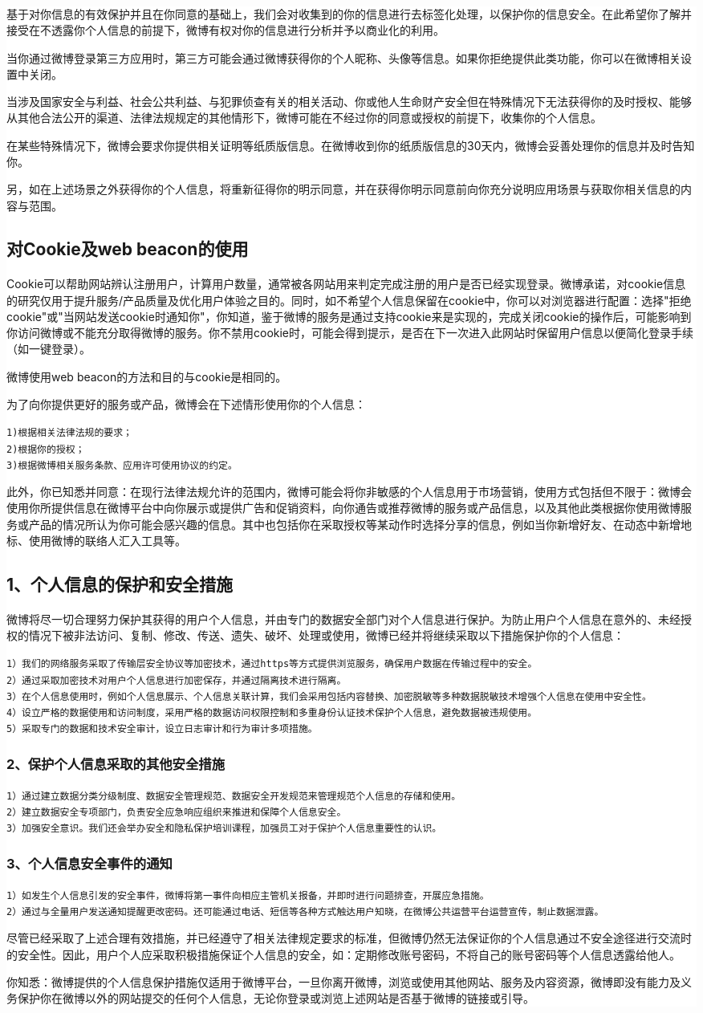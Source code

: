 基于对你信息的有效保护并且在你同意的基础上，我们会对收集到的你的信息进行去标签化处理，以保护你的信息安全。在此希望你了解并接受在不透露你个人信息的前提下，微博有权对你的信息进行分析并予以商业化的利用。

当你通过微博登录第三方应用时，第三方可能会通过微博获得你的个人昵称、头像等信息。如果你拒绝提供此类功能，你可以在微博相关设置中关闭。

当涉及国家安全与利益、社会公共利益、与犯罪侦查有关的相关活动、你或他人生命财产安全但在特殊情况下无法获得你的及时授权、能够从其他合法公开的渠道、法律法规规定的其他情形下，微博可能在不经过你的同意或授权的前提下，收集你的个人信息。

在某些特殊情况下，微博会要求你提供相关证明等纸质版信息。在微博收到你的纸质版信息的30天内，微博会妥善处理你的信息并及时告知你。

另，如在上述场景之外获得你的个人信息，将重新征得你的明示同意，并在获得你明示同意前向你充分说明应用场景与获取你相关信息的内容与范围。

## 对Cookie及web beacon的使用

Cookie可以帮助网站辨认注册用户，计算用户数量，通常被各网站用来判定完成注册的用户是否已经实现登录。微博承诺，对cookie信息的研究仅用于提升服务/产品质量及优化用户体验之目的。同时，如不希望个人信息保留在cookie中，你可以对浏览器进行配置：选择"拒绝cookie"或"当网站发送cookie时通知你"，你知道，鉴于微博的服务是通过支持cookie来是实现的，完成关闭cookie的操作后，可能影响到你访问微博或不能充分取得微博的服务。你不禁用cookie时，可能会得到提示，是否在下一次进入此网站时保留用户信息以便简化登录手续（如一键登录）。

微博使用web beacon的方法和目的与cookie是相同的。

为了向你提供更好的服务或产品，微博会在下述情形使用你的个人信息：

    1)根据相关法律法规的要求；
    2)根据你的授权；
    3)根据微博相关服务条款、应用许可使用协议的约定。

此外，你已知悉并同意：在现行法律法规允许的范围内，微博可能会将你非敏感的个人信息用于市场营销，使用方式包括但不限于：微博会使用你所提供信息在微博平台中向你展示或提供广告和促销资料，向你通告或推荐微博的服务或产品信息，以及其他此类根据你使用微博服务或产品的情况所认为你可能会感兴趣的信息。其中也包括你在采取授权等某动作时选择分享的信息，例如当你新增好友、在动态中新增地标、使用微博的联络人汇入工具等。

## 1、个人信息的保护和安全措施

微博将尽一切合理努力保护其获得的用户个人信息，并由专门的数据安全部门对个人信息进行保护。为防止用户个人信息在意外的、未经授权的情况下被非法访问、复制、修改、传送、遗失、破坏、处理或使用，微博已经并将继续采取以下措施保护你的个人信息：

    1）我们的网络服务采取了传输层安全协议等加密技术，通过https等方式提供浏览服务，确保用户数据在传输过程中的安全。
    2）通过采取加密技术对用户个人信息进行加密保存，并通过隔离技术进行隔离。
    3）在个人信息使用时，例如个人信息展示、个人信息关联计算，我们会采用包括内容替换、加密脱敏等多种数据脱敏技术增强个人信息在使用中安全性。
    4）设立严格的数据使用和访问制度，采用严格的数据访问权限控制和多重身份认证技术保护个人信息，避免数据被违规使用。
    5）采取专门的数据和技术安全审计，设立日志审计和行为审计多项措施。

### 2、保护个人信息采取的其他安全措施

    1）通过建立数据分类分级制度、数据安全管理规范、数据安全开发规范来管理规范个人信息的存储和使用。
    2）建立数据安全专项部门，负责安全应急响应组织来推进和保障个人信息安全。
    3）加强安全意识。我们还会举办安全和隐私保护培训课程，加强员工对于保护个人信息重要性的认识。

### 3、个人信息安全事件的通知

    1）如发生个人信息引发的安全事件，微博将第一事件向相应主管机关报备，并即时进行问题排查，开展应急措施。
    2）通过与全量用户发送通知提醒更改密码。还可能通过电话、短信等各种方式触达用户知晓，在微博公共运营平台运营宣传，制止数据泄露。

尽管已经采取了上述合理有效措施，并已经遵守了相关法律规定要求的标准，但微博仍然无法保证你的个人信息通过不安全途径进行交流时的安全性。因此，用户个人应采取积极措施保证个人信息的安全，如：定期修改账号密码，不将自己的账号密码等个人信息透露给他人。

你知悉：微博提供的个人信息保护措施仅适用于微博平台，一旦你离开微博，浏览或使用其他网站、服务及内容资源，微博即没有能力及义务保护你在微博以外的网站提交的任何个人信息，无论你登录或浏览上述网站是否基于微博的链接或引导。
